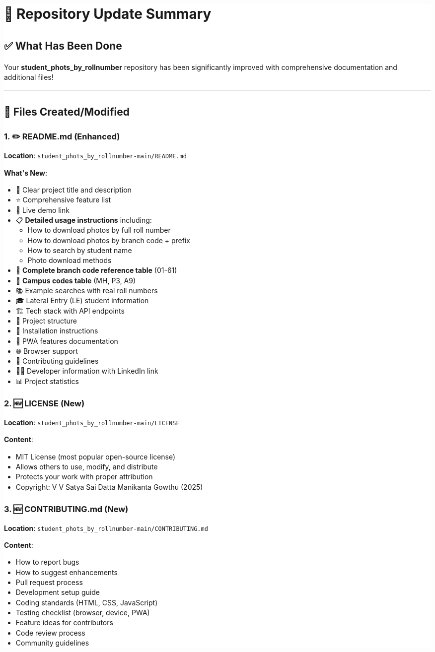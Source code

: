 # 🎉 Repository Update Summary

## ✅ What Has Been Done

Your **student_phots_by_rollnumber** repository has been significantly improved with comprehensive documentation and additional files!

---

## 📁 Files Created/Modified

### 1. ✏️ **README.md** (Enhanced)
**Location**: `student_phots_by_rollnumber-main/README.md`

**What's New**:
- 📸 Clear project title and description
- ⭐ Comprehensive feature list
- 🚀 Live demo link
- 📋 **Detailed usage instructions** including:
  - How to download photos by full roll number
  - How to download photos by branch code + prefix
  - How to search by student name
  - Photo download methods
- 🎨 **Complete branch code reference table** (01-61)
- 🏫 **Campus codes table** (MH, P3, A9)
- 📚 Example searches with real roll numbers
- 🎓 Lateral Entry (LE) student information
- 🏗️ Tech stack with API endpoints
- 📁 Project structure
- 🔧 Installation instructions
- 📱 PWA features documentation
- 🌐 Browser support
- 🤝 Contributing guidelines
- 👨‍💻 Developer information with LinkedIn link
- 📊 Project statistics

### 2. 🆕 **LICENSE** (New)
**Location**: `student_phots_by_rollnumber-main/LICENSE`

**Content**:
- MIT License (most popular open-source license)
- Allows others to use, modify, and distribute
- Protects your work with proper attribution
- Copyright: V V Satya Sai Datta Manikanta Gowthu (2025)

### 3. 🆕 **CONTRIBUTING.md** (New)
**Location**: `student_phots_by_rollnumber-main/CONTRIBUTING.md`

**Content**:
- How to report bugs
- How to suggest enhancements
- Pull request process
- Development setup guide
- Coding standards (HTML, CSS, JavaScript)
- Testing checklist (browser, device, PWA)
- Feature ideas for contributors
- Code review process
- Community guidelines
